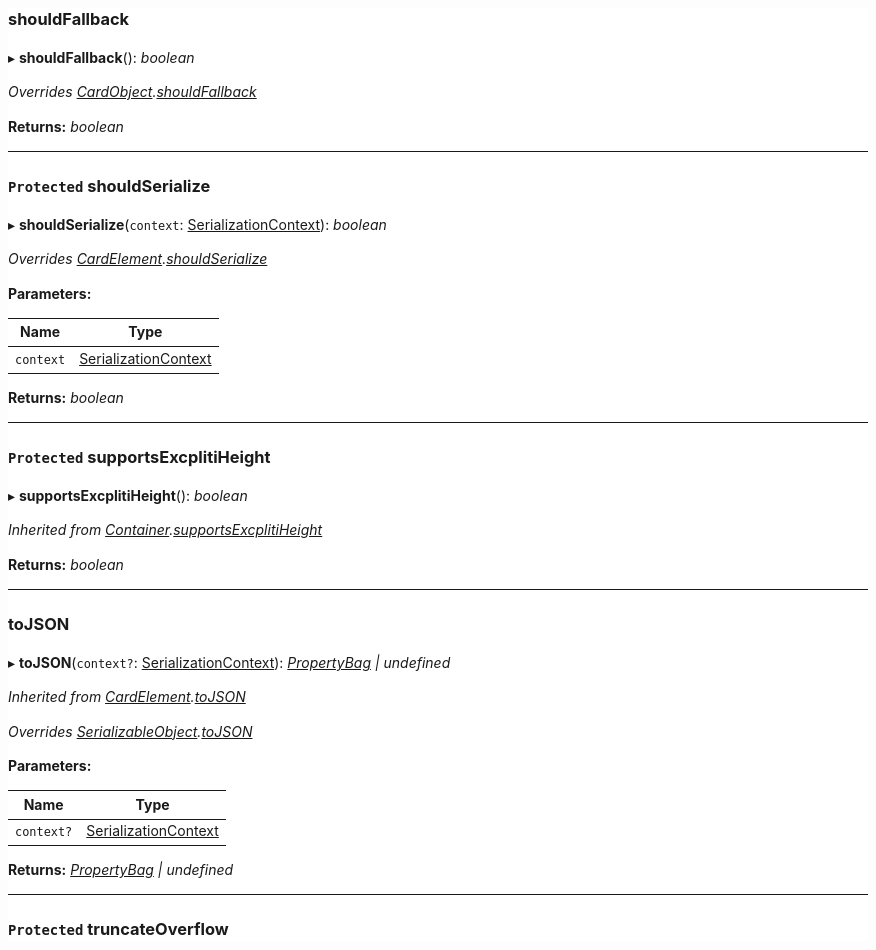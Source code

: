 ###  shouldFallback

▸ **shouldFallback**(): *boolean*

*Overrides [CardObject](cardobject.md).[shouldFallback](cardobject.md#shouldfallback)*

**Returns:** *boolean*

___

### `Protected` shouldSerialize

▸ **shouldSerialize**(`context`: [SerializationContext](serializationcontext.md)): *boolean*

*Overrides [CardElement](cardelement.md).[shouldSerialize](cardelement.md#protected-shouldserialize)*

**Parameters:**

Name | Type |
------ | ------ |
`context` | [SerializationContext](serializationcontext.md) |

**Returns:** *boolean*

___

### `Protected` supportsExcplitiHeight

▸ **supportsExcplitiHeight**(): *boolean*

*Inherited from [Container](container.md).[supportsExcplitiHeight](container.md#protected-supportsexcplitiheight)*

**Returns:** *boolean*

___

###  toJSON

▸ **toJSON**(`context?`: [SerializationContext](serializationcontext.md)): *[PropertyBag](../README.md#propertybag) | undefined*

*Inherited from [CardElement](cardelement.md).[toJSON](cardelement.md#tojson)*

*Overrides [SerializableObject](serializableobject.md).[toJSON](serializableobject.md#tojson)*

**Parameters:**

Name | Type |
------ | ------ |
`context?` | [SerializationContext](serializationcontext.md) |

**Returns:** *[PropertyBag](../README.md#propertybag) | undefined*

___

### `Protected` truncateOverflow
